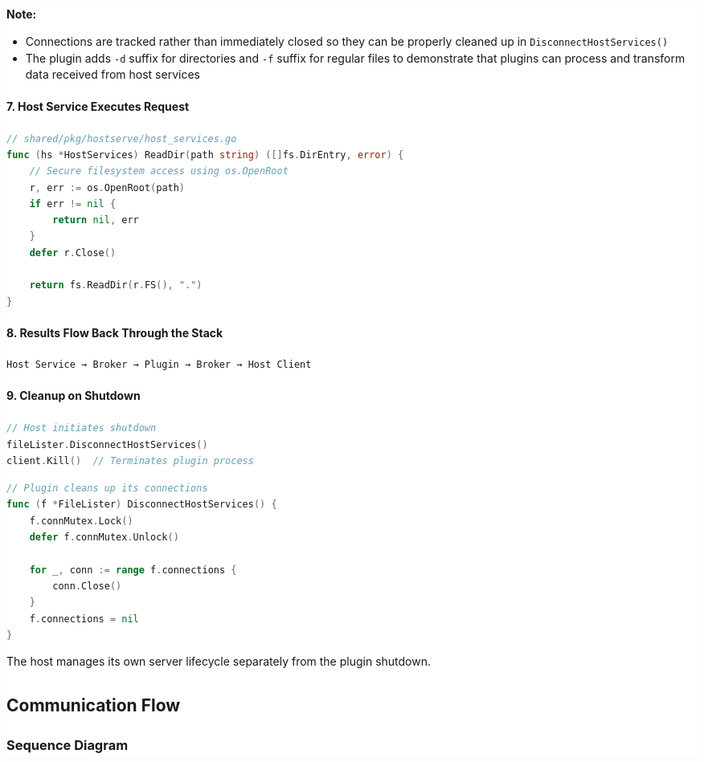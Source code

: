 **Note:**
- Connections are tracked rather than immediately closed so they can be properly cleaned up in `DisconnectHostServices()`
- The plugin adds `-d` suffix for directories and `-f` suffix for regular files to demonstrate that plugins can process and transform data received from host services

#### 7. Host Service Executes Request

```go
// shared/pkg/hostserve/host_services.go
func (hs *HostServices) ReadDir(path string) ([]fs.DirEntry, error) {
    // Secure filesystem access using os.OpenRoot
    r, err := os.OpenRoot(path)
    if err != nil {
        return nil, err
    }
    defer r.Close()

    return fs.ReadDir(r.FS(), ".")
}
```

#### 8. Results Flow Back Through the Stack

```
Host Service → Broker → Plugin → Broker → Host Client
```

#### 9. Cleanup on Shutdown

```go
// Host initiates shutdown
fileLister.DisconnectHostServices()
client.Kill()  // Terminates plugin process
```

```go
// Plugin cleans up its connections
func (f *FileLister) DisconnectHostServices() {
    f.connMutex.Lock()
    defer f.connMutex.Unlock()

    for _, conn := range f.connections {
        conn.Close()
    }
    f.connections = nil
}
```

The host manages its own server lifecycle separately from the plugin shutdown.

## Communication Flow

### Sequence Diagram
